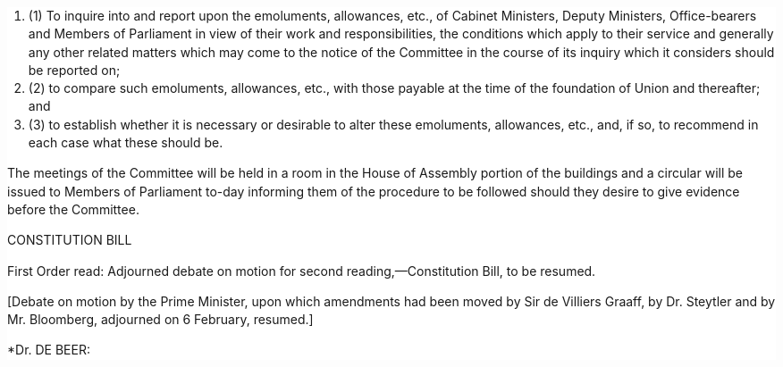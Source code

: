 <ol>

<li>(1) To inquire into and report upon the emoluments, allowances, etc., of Cabinet Ministers, Deputy Ministers, Office-bearers and Members of Parliament in view of their work and responsibilities, the conditions which apply to their service and generally any other related matters which may come to the notice of the Committee in the course of its inquiry which it considers should be reported on;</li>

<li>(2) to compare such emoluments, allowances, etc., with those payable at the time of <span class="col_1005-1006" refersTo="page_0518"/>the foundation of Union and thereafter; and</li>

<li>(3) to establish whether it is necessary or desirable to alter these emoluments, allowances, etc., and, if so, to recommend in each case what these should be.</li>

</ol>

<p>The meetings of the Committee will be held in a room in the House of Assembly portion of the buildings and a circular will be issued to Members of Parliament to-day informing them of the procedure to be followed should they desire to give evidence before the Committee.</p>

</speech>

</debateSection>

<debateSection name="#constitution_bill">

<heading>CONSTITUTION BILL</heading>

<p>First Order read: Adjourned debate on motion for second reading,&#x2014;Constitution Bill, to be resumed.</p>

<p>[Debate on motion by the Prime Minister, upon which amendments had been moved by Sir de Villiers Graaff, by Dr. Steytler and by Mr. Bloomberg, adjourned on 6 February, resumed.]</p>

<speech by="#de_beer">

<from>*Dr. <person refersTo="hansard_za">DE BEER</person>:</from>

